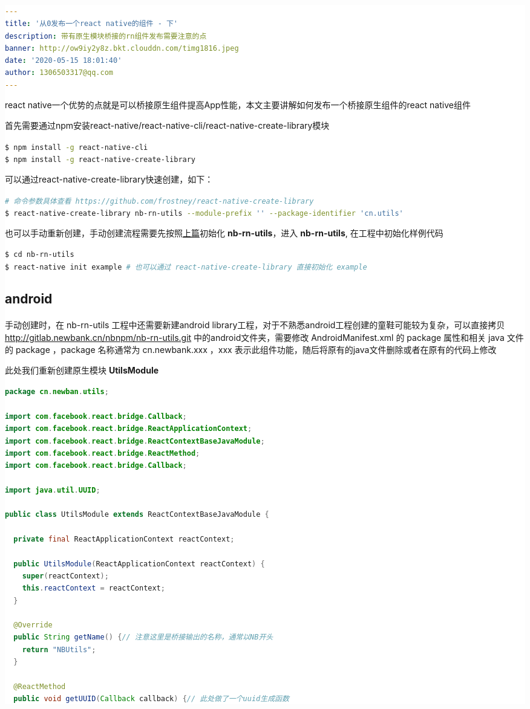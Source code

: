 ```yaml
---
title: '从0发布一个react native的组件 - 下'
description: 带有原生模块桥接的rn组件发布需要注意的点
banner: http://ow9iy2y8z.bkt.clouddn.com/timg1816.jpeg
date: '2020-05-15 18:01:40'
author: 1306503317@qq.com
---
```


react native一个优势的点就是可以桥接原生组件提高App性能，本文主要讲解如何发布一个桥接原生组件的react native组件

首先需要通过npm安装react-native/react-native-cli/react-native-create-library模块

```sh
$ npm install -g react-native-cli
$ npm install -g react-native-create-library
```

可以通过react-native-create-library快速创建，如下：

```sh
# 命令参数具体查看 https://github.com/frostney/react-native-create-library
$ react-native-create-library nb-rn-utils --module-prefix '' --package-identifier 'cn.utils'
```

也可以手动重新创建，手动创建流程需要先按照[上篇](https://github.com/fqs617/blog/src/developing-module-for-react-native.html)初始化 __nb-rn-utils__，进入 __nb-rn-utils__, 在工程中初始化样例代码

```sh
$ cd nb-rn-utils
$ react-native init example # 也可以通过 react-native-create-library 直接初始化 example
```

## android

手动创建时，在 nb-rn-utils 工程中还需要新建android library工程，对于不熟悉android工程创建的童鞋可能较为复杂，可以直接拷贝 http://gitlab.newbank.cn/nbnpm/nb-rn-utils.git 中的android文件夹，需要修改 AndroidManifest.xml 的 package 属性和相关 java 文件的 package ，package 名称通常为 cn.newbank.xxx ，xxx 表示此组件功能，随后将原有的java文件删除或者在原有的代码上修改

此处我们重新创建原生模块 __UtilsModule__

```java
package cn.newban.utils;

import com.facebook.react.bridge.Callback;
import com.facebook.react.bridge.ReactApplicationContext;
import com.facebook.react.bridge.ReactContextBaseJavaModule;
import com.facebook.react.bridge.ReactMethod;
import com.facebook.react.bridge.Callback;

import java.util.UUID;

public class UtilsModule extends ReactContextBaseJavaModule {

  private final ReactApplicationContext reactContext;

  public UtilsModule(ReactApplicationContext reactContext) {
    super(reactContext);
    this.reactContext = reactContext;
  }

  @Override
  public String getName() {// 注意这里是桥接输出的名称，通常以NB开头
    return "NBUtils";
  }

  @ReactMethod
  public void getUUID(Callback callback) {// 此处做了一个uuid生成函数
```